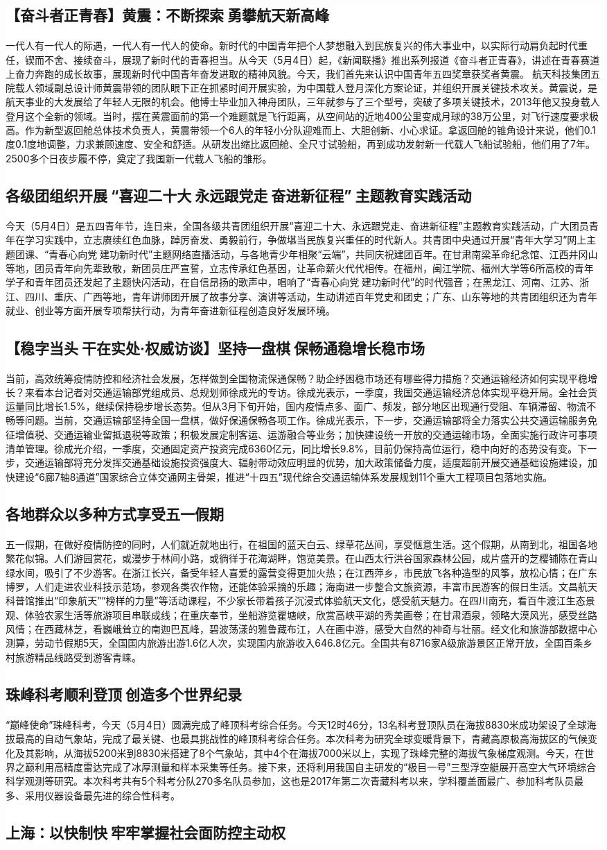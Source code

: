 
## 【奋斗者正青春】黄震：不断探索 勇攀航天新高峰


一代人有一代人的际遇，一代人有一代人的使命。新时代的中国青年把个人梦想融入到民族复兴的伟大事业中，以实际行动肩负起时代重任，锲而不舍、接续奋斗，展现了新时代的青春担当。从今天（5月4日）起，《新闻联播》推出系列报道《奋斗者正青春》，讲述在青春赛道上奋力奔跑的成长故事，展现新时代中国青年奋发进取的精神风貌。今天，我们首先来认识中国青年五四奖章获奖者黄震。 航天科技集团五院载人领域副总设计师黄震带领的团队眼下正在抓紧时间开展实验，为中国载人登月深化方案论证，并组织开展关键技术攻关。黄震说，是航天事业的大发展给了年轻人无限的机会。他博士毕业加入神舟团队，三年就参与了三个型号，突破了多项关键技术，2013年他又投身载人登月这个全新的领域。当时，摆在黄震面前的第一个难题就是飞行距离，从空间站的近地400公里变成月球的38万公里，对飞行速度要求极高。作为新型返回舱总体技术负责人，黄震带领一个6人的年轻小分队迎难而上、大胆创新、小心求证。拿返回舱的锥角设计来说，他们0.1度0.1度地调整，力求兼顾速度、安全和舒适。从研发出缩比返回舱、全尺寸试验船，再到成功发射新一代载人飞船试验船，他们用了7年。2500多个日夜步履不停，奠定了我国新一代载人飞船的雏形。


## 各级团组织开展 “喜迎二十大 永远跟党走 奋进新征程” 主题教育实践活动


今天（5月4日）是五四青年节，连日来，全国各级共青团组织开展“喜迎二十大、永远跟党走、奋进新征程”主题教育实践活动，广大团员青年在学习实践中，立志赓续红色血脉，踔厉奋发、勇毅前行，争做堪当民族复兴重任的时代新人。共青团中央通过开展“青年大学习”网上主题团课、“青春心向党 建功新时代”主题网络直播活动，与各地青少年相聚“云端”，共同庆祝建团百年。在甘肃南梁革命纪念馆、江西井冈山等地，团员青年向先辈致敬，新团员庄严宣誓，立志传承红色基因，让革命薪火代代相传。在福州，闽江学院、福州大学等6所高校的青年学子和青年团员还发起了主题快闪活动，在自信昂扬的歌声中，唱响了“青春心向党 建功新时代”的时代强音；在黑龙江、河南、江苏、浙江、四川、重庆、广西等地，青年讲师团开展了故事分享、演讲等活动，生动讲述百年党史和团史；广东、山东等地的共青团组织还为青年就业、创业等方面开展专项帮扶行动，为青年奋进新征程创造良好发展环境。


## 【稳字当头 干在实处·权威访谈】坚持一盘棋 保畅通稳增长稳市场


当前，高效统筹疫情防控和经济社会发展，怎样做到全国物流保通保畅？助企纾困稳市场还有哪些得力措施？交通运输经济如何实现平稳增长？来看本台记者对交通运输部党组成员、总规划师徐成光的专访。徐成光表示，一季度，我国交通运输经济总体实现平稳开局。全社会货运量同比增长1.5%，继续保持稳步增长态势。但从3月下旬开始，国内疫情点多、面广、频发，部分地区出现通行受阻、车辆滞留、物流不畅等问题。当前，交通运输部坚持全国一盘棋，做好保通保畅各项工作。徐成光表示，下一步，交通运输部将全力落实公共交通运输服务免征增值税、交通运输业留抵退税等政策；积极发展定制客运、运游融合等业务；加快建设统一开放的交通运输市场，全面实施行政许可事项清单管理。徐成光介绍，一季度，交通固定资产投资完成6360亿元，同比增长9.8%，目前仍保持高位运行，稳中向好的态势没有变。下一步，交通运输部将充分发挥交通基础设施投资强度大、辐射带动效应明显的优势，加大政策储备力度，适度超前开展交通基础设施建设，加快建设“6廊7轴8通道”国家综合立体交通网主骨架，推进“十四五”现代综合交通运输体系发展规划11个重大工程项目包落地实施。


## 各地群众以多种方式享受五一假期


五一假期，在做好疫情防控的同时，人们就近就地出行，在祖国的蓝天白云、绿草花丛间，享受惬意生活。这个假期，从南到北，祖国各地繁花似锦。人们游园赏花，或漫步于林间小路，或徜徉于花海湖畔，饱览美景。在山西太行洪谷国家森林公园，成片盛开的芝樱铺陈在青山绿水间，吸引了不少游客。在浙江长兴，备受年轻人喜爱的露营变得更加火热；在江西萍乡，市民放飞各种造型的风筝，放松心情；在广东博罗，人们走进农业科技示范场，参观各类农作物，还能体验采摘的乐趣；海南进一步整合文旅资源，丰富市民游客的假日生活。文昌航天科普馆推出“印象航天”“榜样的力量”等活动课程，不少家长带着孩子沉浸式体验航天文化，感受航天魅力。在四川南充，看百牛渡江生态景观、体验农家生活等旅游项目串联成线；在重庆奉节，坐船游览瞿塘峡，欣赏高峡平湖的秀美画卷；在甘肃酒泉，领略大漠风光，感受丝路风情；在西藏林芝，看巍峨耸立的南迦巴瓦峰，碧波荡漾的雅鲁藏布江，人在画中游，感受大自然的神奇与壮丽。经文化和旅游部数据中心测算，劳动节假期5天，全国国内旅游出游1.6亿人次，实现国内旅游收入646.8亿元。全国共有8716家A级旅游景区正常开放，全国百条乡村旅游精品线路受到游客青睐。


## 珠峰科考顺利登顶 创造多个世界纪录


“巅峰使命”珠峰科考，今天（5月4日）圆满完成了峰顶科考综合任务。今天12时46分，13名科考登顶队员在海拔8830米成功架设了全球海拔最高的自动气象站，完成了最关键、也最具挑战性的峰顶科考综合任务。本次科考为研究全球变暖背景下，青藏高原极高海拔区的气候变化及其影响，从海拔5200米到8830米搭建了8个气象站，其中4个在海拔7000米以上，实现了珠峰完整的海拔气象梯度观测。今天，在世界之巅利用高精度雷达完成了冰厚测量和样本采集等任务。接下来，还将利用我国自主研发的“极目一号”三型浮空艇展开高空大气环境综合科学观测等研究。本次科考共有5个科考分队270多名队员参加，这也是2017年第二次青藏科考以来，学科覆盖面最广、参加科考队员最多、采用仪器设备最先进的综合性科考。


## 上海：以快制快 牢牢掌握社会面防控主动权
